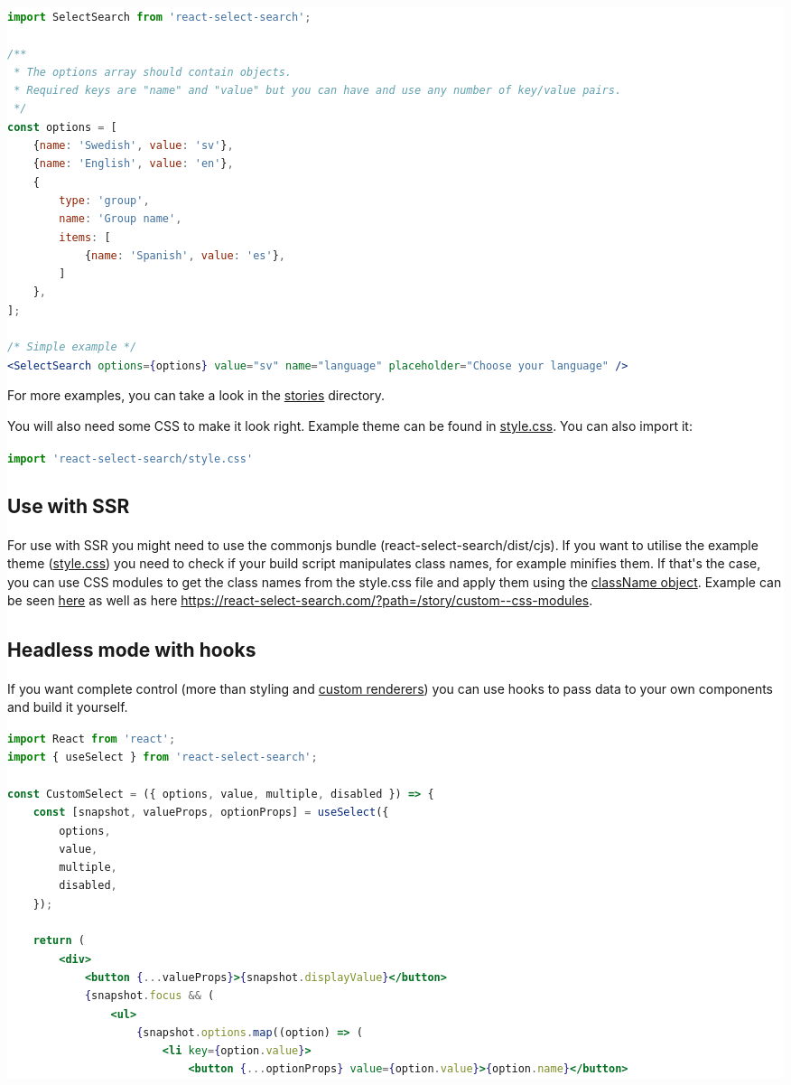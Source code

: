 ```jsx harmony
import SelectSearch from 'react-select-search';

/**
 * The options array should contain objects.
 * Required keys are "name" and "value" but you can have and use any number of key/value pairs.
 */
const options = [
    {name: 'Swedish', value: 'sv'},
    {name: 'English', value: 'en'},
    {
        type: 'group',
        name: 'Group name',
        items: [
            {name: 'Spanish', value: 'es'},
        ]
    },
];

/* Simple example */
<SelectSearch options={options} value="sv" name="language" placeholder="Choose your language" />
```
For more examples, you can take a look in the [stories](stories) directory.

You will also need some CSS to make it look right. Example theme can be found in [style.css](style.css). You can also import it:

```javascript
import 'react-select-search/style.css'
```

## Use with SSR

For use with SSR you might need to use the commonjs bundle (react-select-search/dist/cjs). If you want to utilise the example theme ([style.css](style.css)) you need to check if your build script manipulates class names, for example minifies them. If that's the case, you can use CSS modules to get the class names from the style.css file and apply them using the [className object](#custom-class-names). Example can be seen [here](stories/3-Custom.stories.js#L64) as well as here https://react-select-search.com/?path=/story/custom--css-modules.

## Headless mode with hooks

If you want complete control (more than styling and [custom renderers](#custom-renderers)) you can use hooks to pass data to your own components and build it yourself.

```jsx harmony
import React from 'react';
import { useSelect } from 'react-select-search';

const CustomSelect = ({ options, value, multiple, disabled }) => {
    const [snapshot, valueProps, optionProps] = useSelect({
        options,
        value,
        multiple,
        disabled,
    });

    return (
        <div>
            <button {...valueProps}>{snapshot.displayValue}</button>
            {snapshot.focus && (
                <ul>
                    {snapshot.options.map((option) => (
                        <li key={option.value}>
                            <button {...optionProps} value={option.value}>{option.name}</button>
```